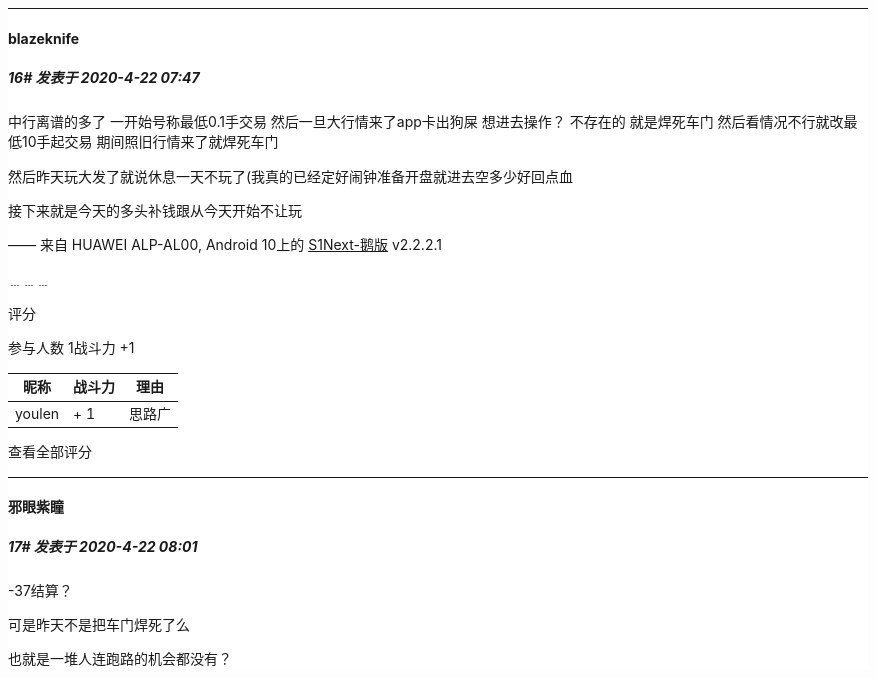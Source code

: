 

-----

####  blazeknife  
##### 16#       发表于 2020-4-22 07:47




中行离谱的多了
一开始号称最低0.1手交易
然后一旦大行情来了app卡出狗屎
想进去操作？ 不存在的
就是焊死车门
然后看情况不行就改最低10手起交易
期间照旧行情来了就焊死车门

然后昨天玩大发了就说休息一天不玩了(我真的已经定好闹钟准备开盘就进去空多少好回点血

接下来就是今天的多头补钱跟从今天开始不让玩

—— 来自 HUAWEI ALP-AL00, Android 10上的 [S1Next-鹅版](https://github.com/ykrank/S1-Next/releases) v2.2.2.1



﹍﹍﹍

评分





 参与人数 1战斗力 +1

|昵称|战斗力|理由|
|----|---|---|
| youlen| + 1|思路广|



查看全部评分






-----

####  邪眼紫瞳  
##### 17#       发表于 2020-4-22 08:01




-37结算？

可是昨天不是把车门焊死了么

也就是一堆人连跑路的机会都没有？



